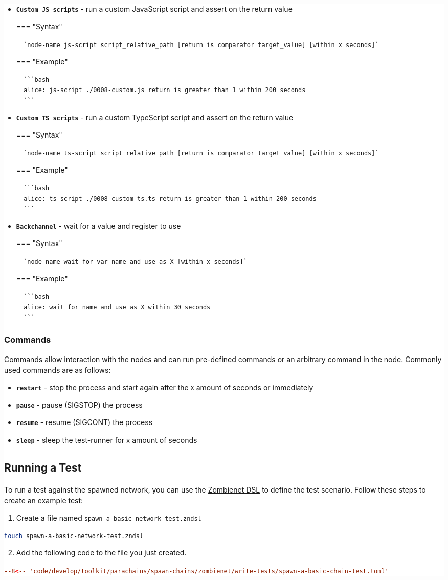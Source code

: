 - **`Custom JS scripts`** - run a custom JavaScript script and assert on the return value

    === "Syntax"

        `node-name js-script script_relative_path [return is comparator target_value] [within x seconds]`

    === "Example"

        ```bash
        alice: js-script ./0008-custom.js return is greater than 1 within 200 seconds
        ```

- **`Custom TS scripts`** - run a custom TypeScript script and assert on the return value

    === "Syntax"

        `node-name ts-script script_relative_path [return is comparator target_value] [within x seconds]`

    === "Example"

        ```bash
        alice: ts-script ./0008-custom-ts.ts return is greater than 1 within 200 seconds
        ```

- **`Backchannel`** - wait for a value and register to use

    === "Syntax"

        `node-name wait for var name and use as X [within x seconds]`

    === "Example"

        ```bash
        alice: wait for name and use as X within 30 seconds
        ```

### Commands

Commands allow interaction with the nodes and can run pre-defined commands or an arbitrary command in the node. Commonly used commands are as follows:

- **`restart`** - stop the process and start again after the `X` amount of seconds or immediately

- **`pause`** - pause (SIGSTOP) the process

- **`resume`** - resume (SIGCONT) the process

- **`sleep`** - sleep the test-runner for `x` amount of seconds

## Running a Test

To run a test against the spawned network, you can use the [Zombienet DSL](#testing-dsl) to define the test scenario. Follow these steps to create an example test:

1. Create a file named `spawn-a-basic-network-test.zndsl` 
```bash
touch spawn-a-basic-network-test.zndsl
```

2. Add the following code to the file you just created.
```toml title="spawn-a-basic-network-test.zndsl"
--8<-- 'code/develop/toolkit/parachains/spawn-chains/zombienet/write-tests/spawn-a-basic-chain-test.toml'
```
